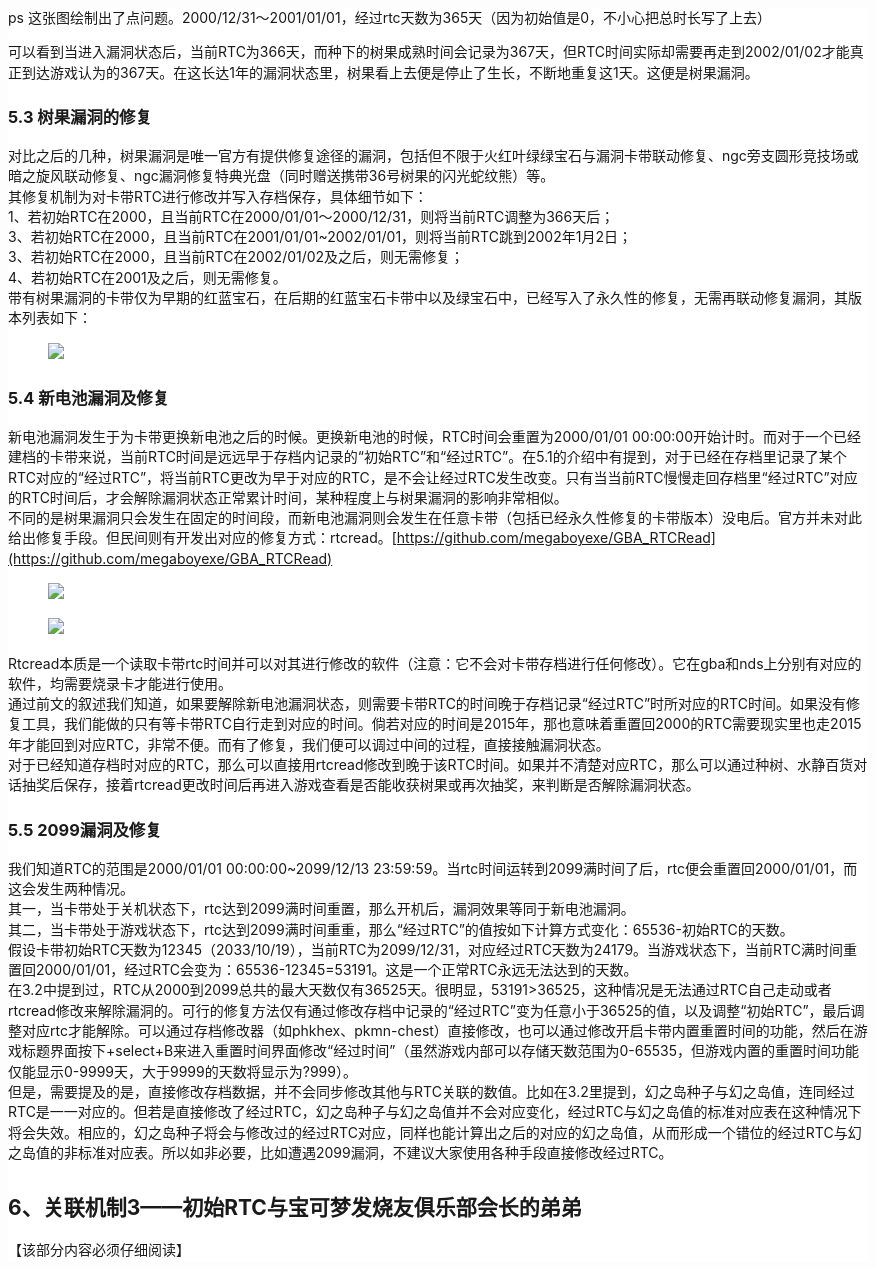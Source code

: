 ps 这张图绘制出了点问题。2000/12/31～2001/01/01，经过rtc天数为365天（因为初始值是0，不小心把总时长写了上去） <br>

可以看到当进入漏洞状态后，当前RTC为366天，而种下的树果成熟时间会记录为367天，但RTC时间实际却需要再走到2002/01/02才能真正到达游戏认为的367天。在这长达1年的漏洞状态里，树果看上去便是停止了生长，不断地重复这1天。这便是树果漏洞。 <br>

### 5.3 树果漏洞的修复

对比之后的几种，树果漏洞是唯一官方有提供修复途径的漏洞，包括但不限于火红叶绿绿宝石与漏洞卡带联动修复、ngc旁支圆形竞技场或暗之旋风联动修复、ngc漏洞修复特典光盘（同时赠送携带36号树果的闪光蛇纹熊）等。 <br>
其修复机制为对卡带RTC进行修改并写入存档保存，具体细节如下： <br>
1、若初始RTC在2000，且当前RTC在2000/01/01～2000/12/31，则将当前RTC调整为366天后； <br>
3、若初始RTC在2000，且当前RTC在2001/01/01~2002/01/01，则将当前RTC跳到2002年1月2日； <br>
3、若初始RTC在2000，且当前RTC在2002/01/02及之后，则无需修复； <br>
4、若初始RTC在2001及之后，则无需修复。 <br>
带有树果漏洞的卡带仅为早期的红蓝宝石，在后期的红蓝宝石卡带中以及绿宝石中，已经写入了永久性的修复，无需再联动修复漏洞，其版本列表如下： <br>
<figure> <img src="{{ site.baseurl }}/assets/images/Mirage_Island/5.3-1.png" style="max-width:100%; height:auto;"></figure>

### 5.4 新电池漏洞及修复

新电池漏洞发生于为卡带更换新电池之后的时候。更换新电池的时候，RTC时间会重置为2000/01/01 00:00:00开始计时。而对于一个已经建档的卡带来说，当前RTC时间是远远早于存档内记录的“初始RTC”和“经过RTC”。在5.1的介绍中有提到，对于已经在存档里记录了某个RTC对应的“经过RTC”，将当前RTC更改为早于对应的RTC，是不会让经过RTC发生改变。只有当当前RTC慢慢走回存档里“经过RTC”对应的RTC时间后，才会解除漏洞状态正常累计时间，某种程度上与树果漏洞的影响非常相似。 <br>
不同的是树果漏洞只会发生在固定的时间段，而新电池漏洞则会发生在任意卡带（包括已经永久性修复的卡带版本）没电后。官方并未对此给出修复手段。但民间则有开发出对应的修复方式：rtcread。[https://github.com/megaboyexe/GBA_RTCRead](https://github.com/megaboyexe/GBA_RTCRead) <br>
<figure> <img src="{{ site.baseurl }}/assets/images/Mirage_Island/5.4-1_rtcread_mb.png" style="max-width:100%; height:auto;"></figure>
<figure> <img src="{{ site.baseurl }}/assets/images/Mirage_Island/5.4-2_rtcread_ds.png" style="max-width:100%; height:auto;"></figure>

Rtcread本质是一个读取卡带rtc时间并可以对其进行修改的软件（注意：它不会对卡带存档进行任何修改）。它在gba和nds上分别有对应的软件，均需要烧录卡才能进行使用。 <br>
通过前文的叙述我们知道，如果要解除新电池漏洞状态，则需要卡带RTC的时间晚于存档记录“经过RTC”时所对应的RTC时间。如果没有修复工具，我们能做的只有等卡带RTC自行走到对应的时间。倘若对应的时间是2015年，那也意味着重置回2000的RTC需要现实里也走2015年才能回到对应RTC，非常不便。而有了修复，我们便可以调过中间的过程，直接接触漏洞状态。 <br>
对于已经知道存档时对应的RTC，那么可以直接用rtcread修改到晚于该RTC时间。如果并不清楚对应RTC，那么可以通过种树、水静百货对话抽奖后保存，接着rtcread更改时间后再进入游戏查看是否能收获树果或再次抽奖，来判断是否解除漏洞状态。 <br>

### 5.5 2099漏洞及修复

我们知道RTC的范围是2000/01/01 00:00:00~2099/12/13 23:59:59。当rtc时间运转到2099满时间了后，rtc便会重置回2000/01/01，而这会发生两种情况。 <br>
其一，当卡带处于关机状态下，rtc达到2099满时间重置，那么开机后，漏洞效果等同于新电池漏洞。 <br>
其二，当卡带处于游戏状态下，rtc达到2099满时间重重，那么“经过RTC”的值按如下计算方式变化：65536-初始RTC的天数。 <br>
假设卡带初始RTC天数为12345（2033/10/19），当前RTC为2099/12/31，对应经过RTC天数为24179。当游戏状态下，当前RTC满时间重置回2000/01/01，经过RTC会变为：65536-12345=53191。这是一个正常RTC永远无法达到的天数。 <br>
在3.2中提到过，RTC从2000到2099总共的最大天数仅有36525天。很明显，53191>36525，这种情况是无法通过RTC自己走动或者rtcread修改来解除漏洞的。可行的修复方法仅有通过修改存档中记录的“经过RTC”变为任意小于36525的值，以及调整“初始RTC”，最后调整对应rtc才能解除。可以通过存档修改器（如phkhex、pkmn-chest）直接修改，也可以通过修改开启卡带内置重置时间的功能，然后在游戏标题界面按下+select+B来进入重置时间界面修改“经过时间”（虽然游戏内部可以存储天数范围为0-65535，但游戏内置的重置时间功能仅能显示0-9999天，大于9999的天数将显示为?999）。 <br>
但是，需要提及的是，直接修改存档数据，并不会同步修改其他与RTC关联的数值。比如在3.2里提到，幻之岛种子与幻之岛值，连同经过RTC是一一对应的。但若是直接修改了经过RTC，幻之岛种子与幻之岛值并不会对应变化，经过RTC与幻之岛值的标准对应表在这种情况下将会失效。相应的，幻之岛种子将会与修改过的经过RTC对应，同样也能计算出之后的对应的幻之岛值，从而形成一个错位的经过RTC与幻之岛值的非标准对应表。所以如非必要，比如遭遇2099漏洞，不建议大家使用各种手段直接修改经过RTC。 <br>

## 6、关联机制3——初始RTC与宝可梦发烧友俱乐部会长的弟弟
【该部分内容必须仔细阅读】
